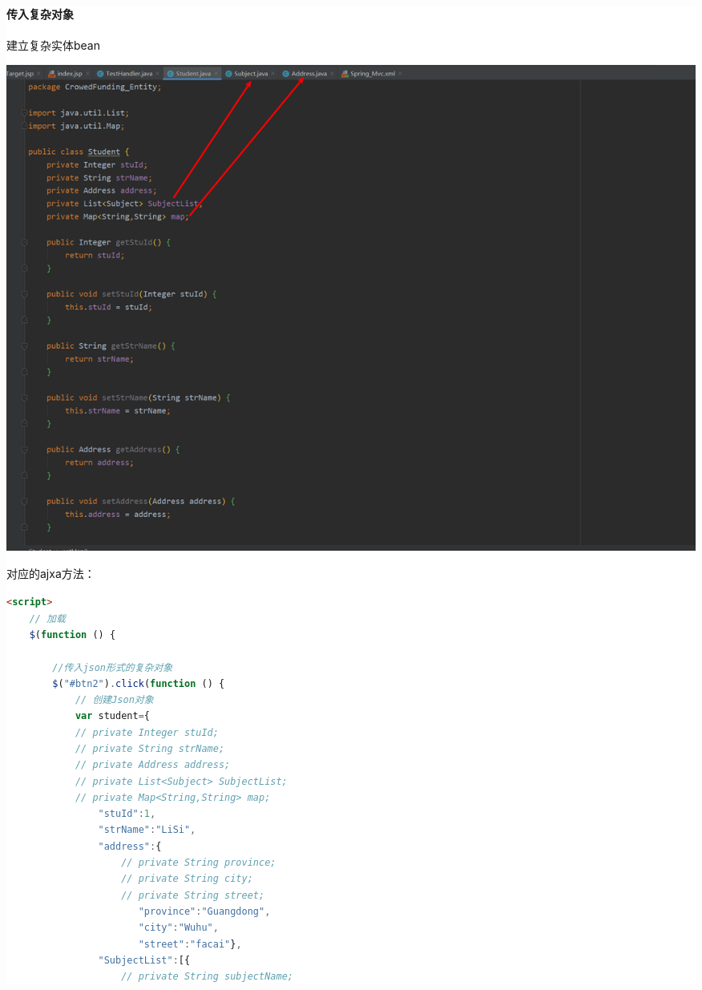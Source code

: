 

#### 传入复杂对象

建立复杂实体bean

![image-20201007162609071](https://raw.githubusercontent.com/Codemilk/LearnNotes/main/Pic/20201007162609.png)

对应的ajxa方法：

```html
<script>
    // 加载
    $(function () {

        //传入json形式的复杂对象
        $("#btn2").click(function () {
            // 创建Json对象
            var student={
            // private Integer stuId;
            // private String strName;
            // private Address address;
            // private List<Subject> SubjectList;
            // private Map<String,String> map;
                "stuId":1,
                "strName":"LiSi",
                "address":{
                    // private String province;
                    // private String city;
                    // private String street;
                       "province":"Guangdong",
                       "city":"Wuhu",
                       "street":"facai"},
                "SubjectList":[{
                    // private String subjectName;
```